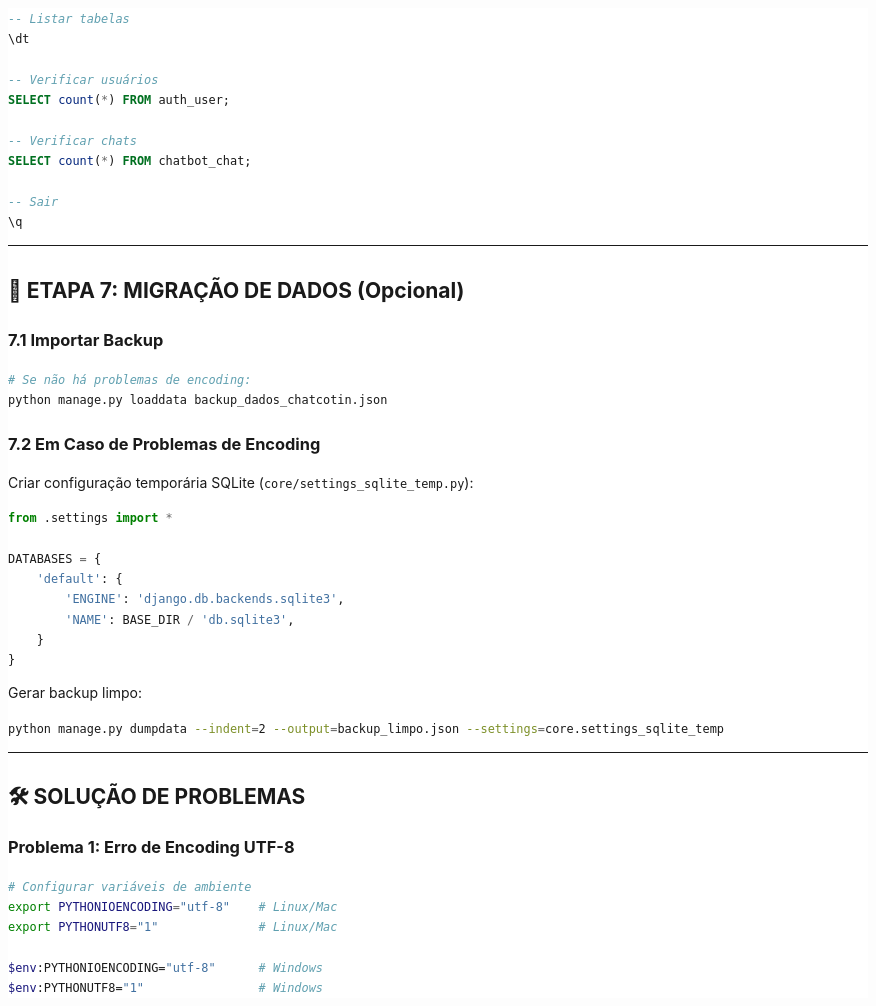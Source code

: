 ```sql
-- Listar tabelas
\dt

-- Verificar usuários
SELECT count(*) FROM auth_user;

-- Verificar chats
SELECT count(*) FROM chatbot_chat;

-- Sair
\q
```

---

## 🔄 **ETAPA 7: MIGRAÇÃO DE DADOS (Opcional)**

### **7.1 Importar Backup**
```bash
# Se não há problemas de encoding:
python manage.py loaddata backup_dados_chatcotin.json
```

### **7.2 Em Caso de Problemas de Encoding**

Criar configuração temporária SQLite (`core/settings_sqlite_temp.py`):
```python
from .settings import *

DATABASES = {
    'default': {
        'ENGINE': 'django.db.backends.sqlite3',
        'NAME': BASE_DIR / 'db.sqlite3',
    }
}
```

Gerar backup limpo:
```bash
python manage.py dumpdata --indent=2 --output=backup_limpo.json --settings=core.settings_sqlite_temp
```

---

## 🛠️ **SOLUÇÃO DE PROBLEMAS**

### **Problema 1: Erro de Encoding UTF-8**
```bash
# Configurar variáveis de ambiente
export PYTHONIOENCODING="utf-8"    # Linux/Mac
export PYTHONUTF8="1"              # Linux/Mac

$env:PYTHONIOENCODING="utf-8"      # Windows
$env:PYTHONUTF8="1"                # Windows
```

